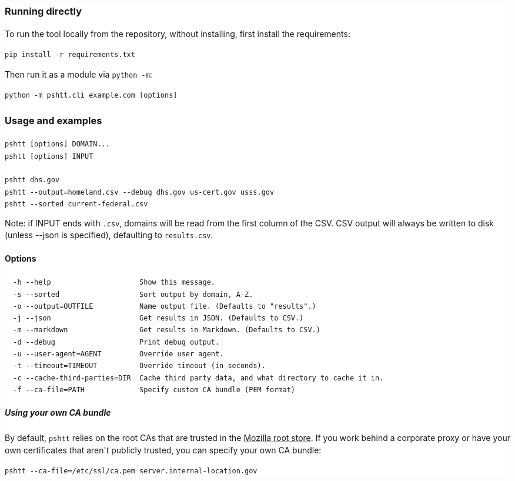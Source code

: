 ### Running directly ###

To run the tool locally from the repository, without installing, first
install the requirements:

```console
pip install -r requirements.txt
```

Then run it as a module via `python -m`:

```console
python -m pshtt.cli example.com [options]
```

### Usage and examples ###

```console
pshtt [options] DOMAIN...
pshtt [options] INPUT

pshtt dhs.gov
pshtt --output=homeland.csv --debug dhs.gov us-cert.gov usss.gov
pshtt --sorted current-federal.csv
```

Note: if INPUT ends with `.csv`, domains will be read from the first
column of the CSV. CSV output will always be written to disk (unless
--json is specified), defaulting to `results.csv`.

#### Options ####

```console
  -h --help                     Show this message.
  -s --sorted                   Sort output by domain, A-Z.
  -o --output=OUTFILE           Name output file. (Defaults to "results".)
  -j --json                     Get results in JSON. (Defaults to CSV.)
  -m --markdown                 Get results in Markdown. (Defaults to CSV.)
  -d --debug                    Print debug output.
  -u --user-agent=AGENT         Override user agent.
  -t --timeout=TIMEOUT          Override timeout (in seconds).
  -c --cache-third-parties=DIR  Cache third party data, and what directory to cache it in.
  -f --ca-file=PATH             Specify custom CA bundle (PEM format)
```

##### Using your own CA bundle #####

By default, `pshtt` relies on the root CAs that are trusted in the
[Mozilla root
store](https://hg.mozilla.org/mozilla-central/raw-file/tip/security/nss/lib/ckfw/builtins/certdata.txt).
If you work behind a corporate proxy or have your own certificates that
aren't publicly trusted, you can specify your own CA bundle:

```console
pshtt --ca-file=/etc/ssl/ca.pem server.internal-location.gov
```

